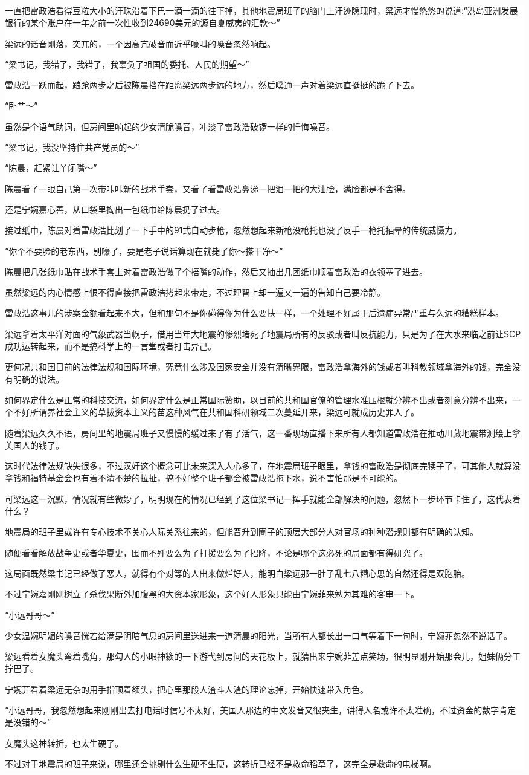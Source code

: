 一直把雷政浩看得豆粒大小的汗珠沿着下巴一滴一滴的往下掉，其他地震局班子的脑门上汗迹隐现时，梁远才慢悠悠的说道:“港岛亚洲发展银行的某个账户在一年之前一次性收到24690美元的源自夏威夷的汇款～”

梁远的话音刚落，突兀的，一个因高亢破音而近乎嚎叫的嗓音忽然响起。

“梁书记，我错了，我错了，我辜负了祖国的委托、人民的期望～”

雷政浩一跃而起，踉跄两步之后被陈晨挡在距离梁远两步远的地方，然后噗通一声对着梁远直挺挺的跪了下去。

“卧艹～”

虽然是个语气助词，但房间里响起的少女清脆嗓音，冲淡了雷政浩破锣一样的忏悔噪音。

“梁书记，我没坚持住共产党员的～”

“陈晨，赶紧让丫闭嘴～”

陈晨看了一眼自己第一次带咔咔新的战术手套，又看了看雷政浩鼻涕一把泪一把的大油脸，满脸都是不舍得。

还是宁婉嘉心善，从口袋里掏出一包纸巾给陈晨扔了过去。

接过纸巾，陈晨对着雷政浩比划了一下手中的91式自动步枪，忽然想起来新枪没枪托也没了反手一枪托抽晕的传统威慑力。

“你个不要脸的老东西，别嚎了，要是老子说话算现在就毙了你～搽干净～”

陈晨把几张纸巾贴在战术手套上对着雷政浩做了个捂嘴的动作，然后又抽出几团纸巾顺着雷政浩的衣领塞了进去。

虽然梁远的内心情感上恨不得直接把雷政浩拷起来带走，不过理智上却一遍又一遍的告知自己要冷静。

雷政浩这事儿的涉案金额看起来不大，但和那句不是你碰得你为什么要扶一样，一个处理不好属于后遗症异常严重与久远的糟糕样本。

梁远拿着太平洋对面的气象武器当幌子，借用当年大地震的惨烈堵死了地震局所有的反驳或者叫反抗能力，只是为了在大水来临之前让SCP成功运转起来，而不是搞科学上的一言堂或者打击异己。

更何况共和国目前的法律法规和国际环境，究竟什么涉及国家安全并没有清晰界限，雷政浩拿海外的钱或者叫科教领域拿海外的钱，完全没有明确的说法。

如何界定什么是正常的科技交流，如何界定什么是正常国际赞助，以目前的共和国官僚的管理水准压根就分辨不出或者刻意分辨不出来，一个不好所谓养社会主义的草拔资本主义的苗这种风气在共和国科研领域二次蔓延开来，梁远可就成历史罪人了。

随着梁远久久不语，房间里的地震局班子又慢慢的缓过来了有了活气，这一番现场直播下来所有人都知道雷政浩在推动川藏地震带测绘上拿美国人的钱了。

这时代法律法规缺失很多，不过汉奸这个概念可比未来深入人心多了，在地震局班子眼里，拿钱的雷政浩是彻底完犊子了，可其他人就算没拿钱和福特基金会也有着不清不楚的拉扯，搞不好整个班子都会被雷政浩拖下水，说不害怕那是不可能的。

可梁远这一沉默，情况就有些微妙了，明明现在的情况已经到了这位梁书记一挥手就能全部解决的问题，忽然下一步环节卡住了，这代表着什么？

地震局的班子里或许有专心技术不关心人际关系往来的，但能晋升到圈子的顶层大部分人对官场的种种潜规则都有明确的认知。

随便看看解放战争史或者华夏史，围而不歼要么为了打援要么为了招降，不论是哪个这必死的局面都有得研究了。

这局面既然梁书记已经做了恶人，就得有个对等的人出来做烂好人，能明白梁远那一肚子乱七八糟心思的自然还得是双胞胎。

不过宁婉嘉刚刚树立了杀伐果断外加腹黑的大资本家形象，这个好人形象只能由宁婉菲来勉为其难的客串一下。

“小远哥哥～”

少女温婉明媚的嗓音恍若给满是阴暗气息的房间里送进来一道清晨的阳光，当所有人都长出一口气等着下一句时，宁婉菲忽然不说话了。

梁远看着女魔头弯着嘴角，那勾人的小眼神簌的一下游弋到房间的天花板上，就猜出来宁婉菲差点笑场，很明显刚开始那会儿，姐妹俩分工拧巴了。

宁婉菲看着梁远无奈的用手指顶着额头，把心里那段人渣斗人渣的理论忘掉，开始快速带入角色。

“小远哥哥，我忽然想起来刚刚出去打电话时信号不太好，美国人那边的中文发音又很夹生，讲得人名或许不太准确，不过资金的数字肯定是没错的～”

女魔头这神转折，也太生硬了。

不过对于地震局的班子来说，哪里还会挑剔什么生硬不生硬，这转折已经不是救命稻草了，这完全是救命的电梯啊。

